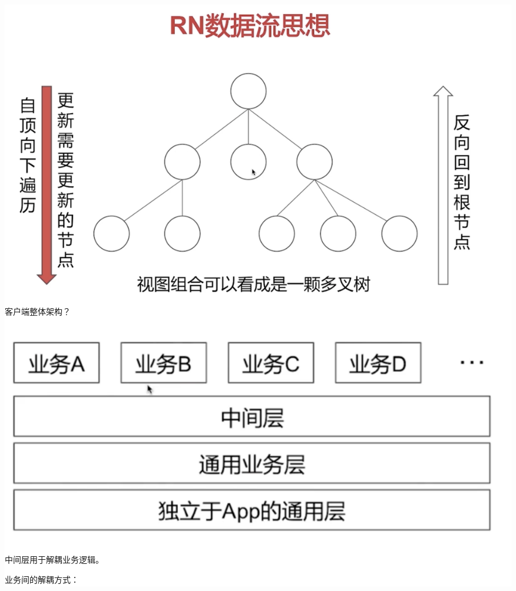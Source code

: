 ![RN](./iOS_interview_image/RN_principle.png)

客户端整体架构？

![client](./iOS_interview_image/client_design_layer.png)

中间层用于解耦业务逻辑。

业务间的解耦方式：
